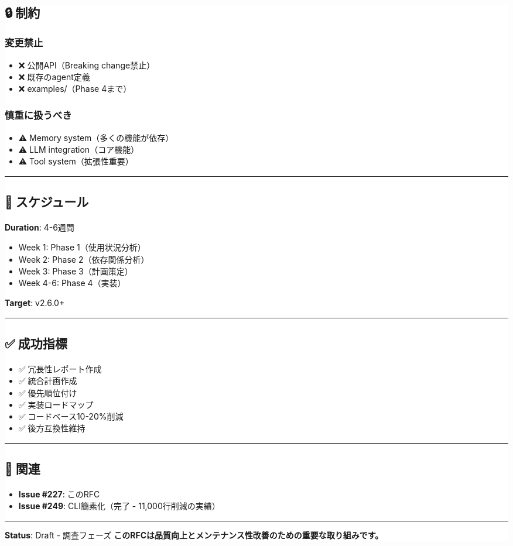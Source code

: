 
## 🔒 制約

### 変更禁止
- ❌ 公開API（Breaking change禁止）
- ❌ 既存のagent定義
- ❌ examples/（Phase 4まで）

### 慎重に扱うべき
- ⚠️ Memory system（多くの機能が依存）
- ⚠️ LLM integration（コア機能）
- ⚠️ Tool system（拡張性重要）

---

## 📅 スケジュール

**Duration**: 4-6週間

- Week 1: Phase 1（使用状況分析）
- Week 2: Phase 2（依存関係分析）
- Week 3: Phase 3（計画策定）
- Week 4-6: Phase 4（実装）

**Target**: v2.6.0+

---

## ✅ 成功指標

- ✅ 冗長性レポート作成
- ✅ 統合計画作成
- ✅ 優先順位付け
- ✅ 実装ロードマップ
- ✅ コードベース10-20%削減
- ✅ 後方互換性維持

---

## 🔗 関連

- **Issue #227**: このRFC
- **Issue #249**: CLI簡素化（完了 - 11,000行削減の実績）

---

**Status**: Draft - 調査フェーズ
**このRFCは品質向上とメンテナンス性改善のための重要な取り組みです。**
